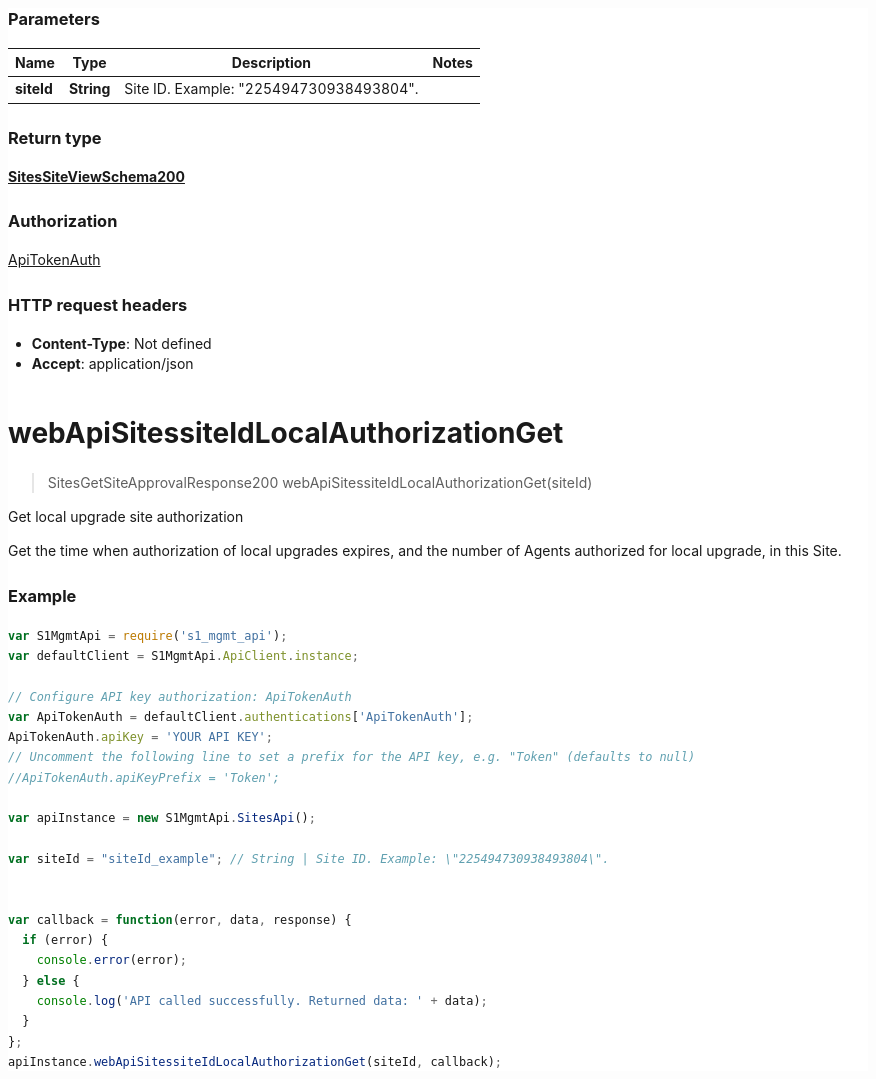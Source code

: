 ### Parameters

Name | Type | Description  | Notes
------------- | ------------- | ------------- | -------------
 **siteId** | **String**| Site ID. Example: \"225494730938493804\". | 

### Return type

[**SitesSiteViewSchema200**](SitesSiteViewSchema200.md)

### Authorization

[ApiTokenAuth](../README.md#ApiTokenAuth)

### HTTP request headers

 - **Content-Type**: Not defined
 - **Accept**: application/json

<a name="webApiSitessiteIdLocalAuthorizationGet"></a>
# **webApiSitessiteIdLocalAuthorizationGet**
> SitesGetSiteApprovalResponse200 webApiSitessiteIdLocalAuthorizationGet(siteId)

Get local upgrade site authorization

Get the time when authorization of local upgrades expires, and the number of Agents authorized for local upgrade, in this Site.

### Example
```javascript
var S1MgmtApi = require('s1_mgmt_api');
var defaultClient = S1MgmtApi.ApiClient.instance;

// Configure API key authorization: ApiTokenAuth
var ApiTokenAuth = defaultClient.authentications['ApiTokenAuth'];
ApiTokenAuth.apiKey = 'YOUR API KEY';
// Uncomment the following line to set a prefix for the API key, e.g. "Token" (defaults to null)
//ApiTokenAuth.apiKeyPrefix = 'Token';

var apiInstance = new S1MgmtApi.SitesApi();

var siteId = "siteId_example"; // String | Site ID. Example: \"225494730938493804\".


var callback = function(error, data, response) {
  if (error) {
    console.error(error);
  } else {
    console.log('API called successfully. Returned data: ' + data);
  }
};
apiInstance.webApiSitessiteIdLocalAuthorizationGet(siteId, callback);
```
